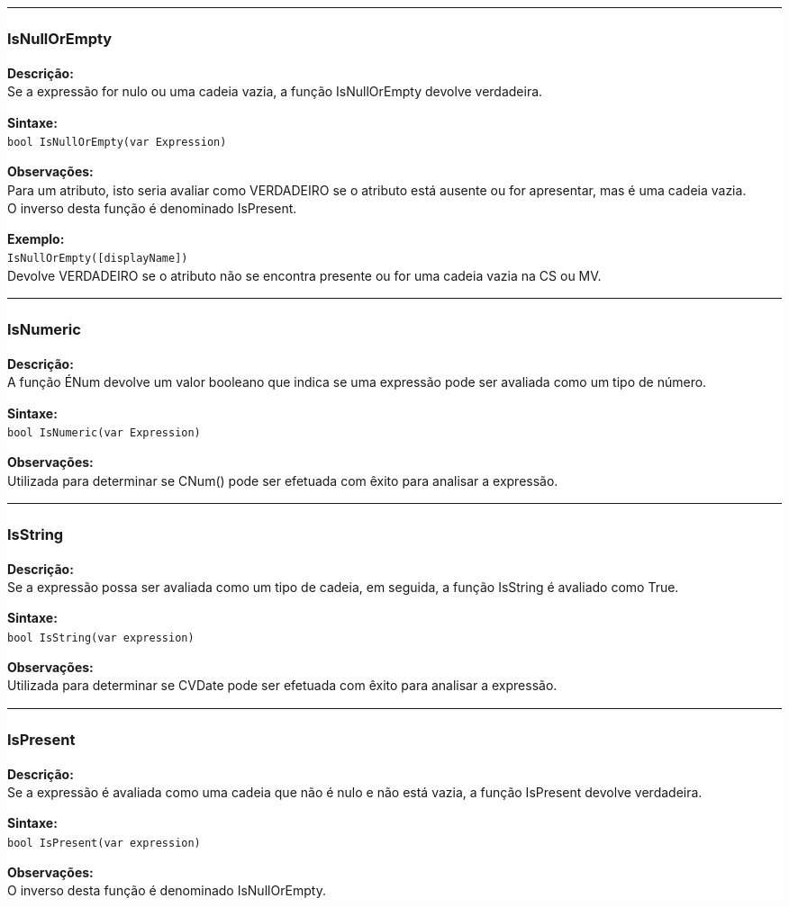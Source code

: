 ----------
### <a name="isnullorempty"></a>IsNullOrEmpty

**Descrição:**  
Se a expressão for nulo ou uma cadeia vazia, a função IsNullOrEmpty devolve verdadeira.

**Sintaxe:**  
`bool IsNullOrEmpty(var Expression)`

**Observações:**  
Para um atributo, isto seria avaliar como VERDADEIRO se o atributo está ausente ou for apresentar, mas é uma cadeia vazia.  
O inverso desta função é denominado IsPresent.

**Exemplo:**  
`IsNullOrEmpty([displayName])`  
Devolve VERDADEIRO se o atributo não se encontra presente ou for uma cadeia vazia na CS ou MV.

----------
### <a name="isnumeric"></a>IsNumeric

**Descrição:**  
A função ÉNum devolve um valor booleano que indica se uma expressão pode ser avaliada como um tipo de número.

**Sintaxe:**  
`bool IsNumeric(var Expression)`

**Observações:**  
Utilizada para determinar se CNum() pode ser efetuada com êxito para analisar a expressão.

----------
### <a name="isstring"></a>IsString

**Descrição:**  
Se a expressão possa ser avaliada como um tipo de cadeia, em seguida, a função IsString é avaliado como True.

**Sintaxe:**  
`bool IsString(var expression)`

**Observações:**  
Utilizada para determinar se CVDate pode ser efetuada com êxito para analisar a expressão.

----------
### <a name="ispresent"></a>IsPresent

**Descrição:**  
Se a expressão é avaliada como uma cadeia que não é nulo e não está vazia, a função IsPresent devolve verdadeira.

**Sintaxe:**  
`bool IsPresent(var expression)`

**Observações:**  
O inverso desta função é denominado IsNullOrEmpty.
